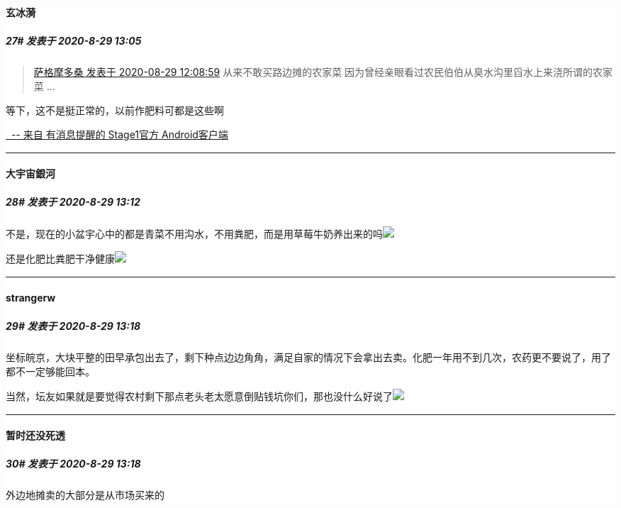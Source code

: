 ####  玄冰漪  
##### 27#       发表于 2020-8-29 13:05



<blockquote><a href="httphttps://bbs.saraba1st.com/2b/forum.php?mod=redirect&amp;goto=findpost&amp;pid=48582878&amp;ptid=1957107" target="_blank">萨格摩多桑 发表于 2020-08-29 12:08:59</a>
从来不敢买路边摊的农家菜 因为曾经亲眼看过农民伯伯从臭水沟里舀水上来浇所谓的农家菜 ...</blockquote>等下，这不是挺正常的，以前作肥料可都是这些啊

[  -- 来自 有消息提醒的 Stage1官方 Android客户端](https://www.coolapk.com/apk/140634)







-----

####  大宇宙銀河  
##### 28#       发表于 2020-8-29 13:12




不是，现在的小盆宇心中的都是青菜不用沟水，不用粪肥，而是用草莓牛奶养出来的吗<img src="https://static.saraba1st.com/image/smiley/face2017/068.png" referrerpolicy="no-referrer">

还是化肥比粪肥干净健康<img src="https://static.saraba1st.com/image/smiley/face2017/067.png" referrerpolicy="no-referrer">







-----

####  strangerw  
##### 29#       发表于 2020-8-29 13:18




坐标皖京，大块平整的田早承包出去了，剩下种点边边角角，满足自家的情况下会拿出去卖。化肥一年用不到几次，农药更不要说了，用了都不一定够能回本。

当然，坛友如果就是要觉得农村剩下那点老头老太愿意倒贴钱坑你们，那也没什么好说了<img src="https://static.saraba1st.com/image/smiley/face2017/125.png" referrerpolicy="no-referrer">







-----

####  暂时还没死透  
##### 30#       发表于 2020-8-29 13:18




外边地摊卖的大部分是从市场买来的




